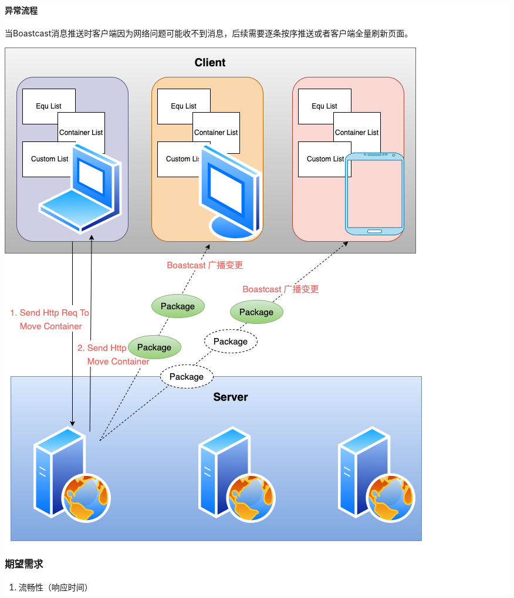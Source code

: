 #### 异常流程

当Boastcast消息推送时客户端因为网络问题可能收不到消息，后续需要逐条按序推送或者客户端全量刷新页面。

![异常分支](package-loss.png)

### 期望需求

1. 流畅性（响应时间）
